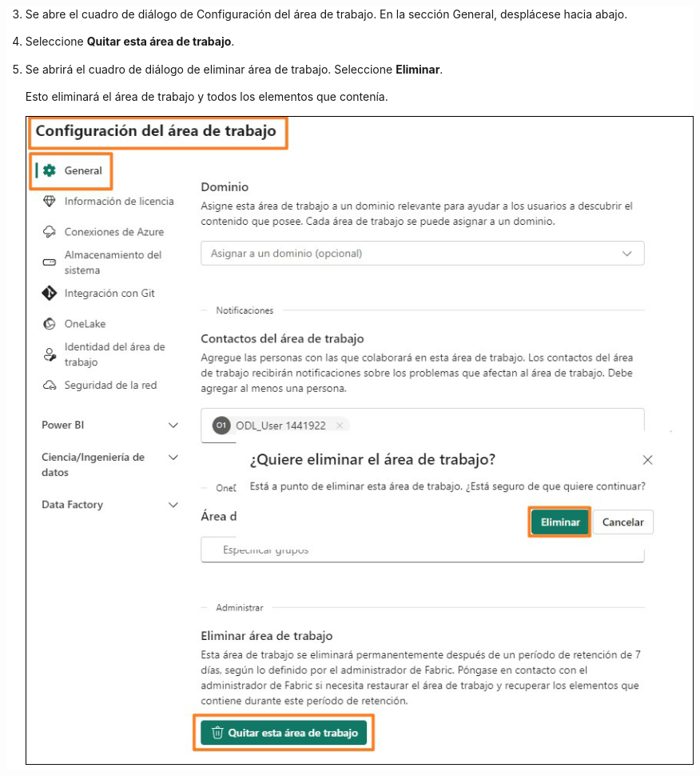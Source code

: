 3. Se abre el cuadro de diálogo de Configuración del área de trabajo. En la sección General, desplácese hacia abajo.

4. Seleccione **Quitar esta área de trabajo**.

5. Se abrirá el cuadro de diálogo de eliminar área de trabajo. Seleccione **Eliminar**.

    Esto eliminará el área de trabajo y todos los elementos que contenía.
 
    ![](../media/lab-07/image152.png)
